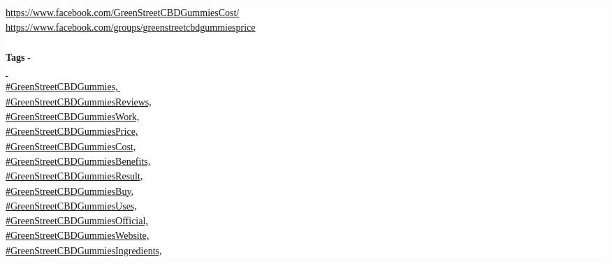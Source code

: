 <div><a href="https://www.facebook.com/GreenStreetCBDGummiesCost/" target="_blank" rel="nofollow" data-saferedirecturl="https://www.google.com/url?hl=en&amp;q=https://www.facebook.com/GreenStreetCBDGummiesCost/&amp;source=gmail&amp;ust=1729085449244000&amp;usg=AOvVaw1DJTJjr15rEf9N-xq92npF"><span style="font-family: Georgia;">https://www.facebook.com/GreenStreetCBDGummiesCost/</span></a></div>
<div><a href="https://www.facebook.com/groups/greenstreetcbdgummiesprice" target="_blank" rel="nofollow" data-saferedirecturl="https://www.google.com/url?hl=en&amp;q=https://www.facebook.com/groups/greenstreetcbdgummiesprice&amp;source=gmail&amp;ust=1729085449244000&amp;usg=AOvVaw2siHjV7wnJVX6OlxxpB9Ed"><span style="font-family: Georgia;">https://www.facebook.com/groups/greenstreetcbdgummiesprice</span></a></div>
<div><strong><span style="font-family: Georgia;">&nbsp;</span></strong></div>
<div><strong><span style="font-family: Georgia;">Tags -&nbsp;</span></strong></div>
<div><strong><a href="https://sales24hour.com/tal0" target="_blank" rel="nofollow" data-saferedirecturl="https://www.google.com/url?hl=en&amp;q=https://sales24hour.com/tal0&amp;source=gmail&amp;ust=1729085449244000&amp;usg=AOvVaw3wVVBLOItHd41zP4oHYU9T"><span style="font-family: Georgia;">&nbsp;</span></a></strong></div>
<div>
<div><a href="https://sales24hour.com/tal0" target="_blank" rel="nofollow" data-saferedirecturl="https://www.google.com/url?hl=en&amp;q=https://sales24hour.com/tal0&amp;source=gmail&amp;ust=1729085449244000&amp;usg=AOvVaw3wVVBLOItHd41zP4oHYU9T"><span style="font-family: Georgia;">#GreenStreetCBDGummies,&nbsp;</span></a></div>
<div><a href="https://sales24hour.com/tal0" target="_blank" rel="nofollow" data-saferedirecturl="https://www.google.com/url?hl=en&amp;q=https://sales24hour.com/tal0&amp;source=gmail&amp;ust=1729085449244000&amp;usg=AOvVaw3wVVBLOItHd41zP4oHYU9T"><span style="font-family: Georgia;">#GreenStreetCBDGummiesReviews,</span></a></div>
<div><a href="https://sales24hour.com/tal0" target="_blank" rel="nofollow" data-saferedirecturl="https://www.google.com/url?hl=en&amp;q=https://sales24hour.com/tal0&amp;source=gmail&amp;ust=1729085449244000&amp;usg=AOvVaw3wVVBLOItHd41zP4oHYU9T"><span style="font-family: Georgia;">#GreenStreetCBDGummiesWork,</span></a></div>
<div><a href="https://sales24hour.com/tal0" target="_blank" rel="nofollow" data-saferedirecturl="https://www.google.com/url?hl=en&amp;q=https://sales24hour.com/tal0&amp;source=gmail&amp;ust=1729085449244000&amp;usg=AOvVaw3wVVBLOItHd41zP4oHYU9T"><span style="font-family: Georgia;">#GreenStreetCBDGummiesPrice,</span></a></div>
<div><a href="https://sales24hour.com/tal0" target="_blank" rel="nofollow" data-saferedirecturl="https://www.google.com/url?hl=en&amp;q=https://sales24hour.com/tal0&amp;source=gmail&amp;ust=1729085449244000&amp;usg=AOvVaw3wVVBLOItHd41zP4oHYU9T"><span style="font-family: Georgia;">#GreenStreetCBDGummiesCost,</span></a></div>
<div><a href="https://sales24hour.com/tal0" target="_blank" rel="nofollow" data-saferedirecturl="https://www.google.com/url?hl=en&amp;q=https://sales24hour.com/tal0&amp;source=gmail&amp;ust=1729085449244000&amp;usg=AOvVaw3wVVBLOItHd41zP4oHYU9T"><span style="font-family: Georgia;">#GreenStreetCBDGummiesBenefits,</span></a></div>
<div><a href="https://sales24hour.com/tal0" target="_blank" rel="nofollow" data-saferedirecturl="https://www.google.com/url?hl=en&amp;q=https://sales24hour.com/tal0&amp;source=gmail&amp;ust=1729085449244000&amp;usg=AOvVaw3wVVBLOItHd41zP4oHYU9T"><span style="font-family: Georgia;">#GreenStreetCBDGummiesResult,</span></a></div>
<div><a href="https://sales24hour.com/tal0" target="_blank" rel="nofollow" data-saferedirecturl="https://www.google.com/url?hl=en&amp;q=https://sales24hour.com/tal0&amp;source=gmail&amp;ust=1729085449244000&amp;usg=AOvVaw3wVVBLOItHd41zP4oHYU9T"><span style="font-family: Georgia;">#GreenStreetCBDGummiesBuy,</span></a></div>
<div><a href="https://sales24hour.com/tal0" target="_blank" rel="nofollow" data-saferedirecturl="https://www.google.com/url?hl=en&amp;q=https://sales24hour.com/tal0&amp;source=gmail&amp;ust=1729085449244000&amp;usg=AOvVaw3wVVBLOItHd41zP4oHYU9T"><span style="font-family: Georgia;">#GreenStreetCBDGummiesUses,</span></a></div>
<div><a href="https://sales24hour.com/tal0" target="_blank" rel="nofollow" data-saferedirecturl="https://www.google.com/url?hl=en&amp;q=https://sales24hour.com/tal0&amp;source=gmail&amp;ust=1729085449244000&amp;usg=AOvVaw3wVVBLOItHd41zP4oHYU9T"><span style="font-family: Georgia;">#GreenStreetCBDGummiesOfficial,</span></a></div>
<div><a href="https://sales24hour.com/tal0" target="_blank" rel="nofollow" data-saferedirecturl="https://www.google.com/url?hl=en&amp;q=https://sales24hour.com/tal0&amp;source=gmail&amp;ust=1729085449244000&amp;usg=AOvVaw3wVVBLOItHd41zP4oHYU9T"><span style="font-family: Georgia;">#GreenStreetCBDGummiesWebsite,</span></a></div>
<div><a href="https://sales24hour.com/tal0" target="_blank" rel="nofollow" data-saferedirecturl="https://www.google.com/url?hl=en&amp;q=https://sales24hour.com/tal0&amp;source=gmail&amp;ust=1729085449244000&amp;usg=AOvVaw3wVVBLOItHd41zP4oHYU9T"><span style="font-family: Georgia;">#GreenStreetCBDGummiesIngredients,</span></a></div>